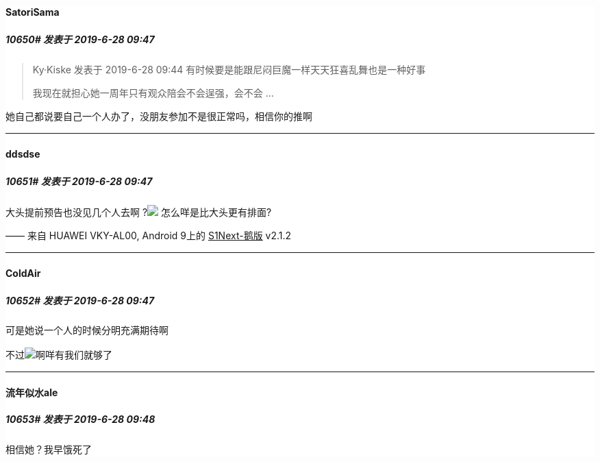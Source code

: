 ####  SatoriSama  
##### 10650#       发表于 2019-6-28 09:47



<blockquote>Ky·Kiske 发表于 2019-6-28 09:44
有时候要是能跟尼闷巨魔一样天天狂喜乱舞也是一种好事

我现在就担心她一周年只有观众陪会不会逞强，会不会 ...</blockquote>
她自己都说要自己一个人办了，没朋友参加不是很正常吗，相信你的推啊







-----

####  ddsdse  
##### 10651#       发表于 2019-6-28 09:47




大头提前预告也没见几个人去啊 ?<img src="https://static.saraba1st.com/image/smiley/face2017/049.png" referrerpolicy="no-referrer">
怎么咩是比大头更有排面?

—— 来自 HUAWEI VKY-AL00, Android 9上的 [S1Next-鹅版](https://github.com/ykrank/S1-Next/releases) v2.1.2







-----

####  ColdAir  
##### 10652#       发表于 2019-6-28 09:47




可是她说一个人的时候分明充满期待啊

不过<img src="https://static.saraba1st.com/image/smiley/face2017/089.png" referrerpolicy="no-referrer">啊咩有我们就够了







-----

####  流年似水ale  
##### 10653#       发表于 2019-6-28 09:48




相信她？我早饿死了



